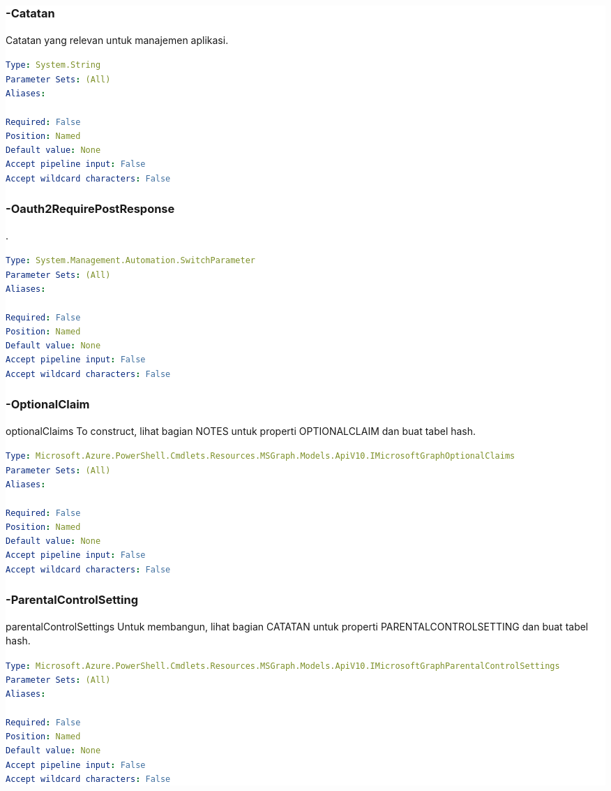 ### -Catatan
Catatan yang relevan untuk manajemen aplikasi.

```yaml
Type: System.String
Parameter Sets: (All)
Aliases:

Required: False
Position: Named
Default value: None
Accept pipeline input: False
Accept wildcard characters: False
```

### -Oauth2RequirePostResponse
.

```yaml
Type: System.Management.Automation.SwitchParameter
Parameter Sets: (All)
Aliases:

Required: False
Position: Named
Default value: None
Accept pipeline input: False
Accept wildcard characters: False
```

### -OptionalClaim
optionalClaims To construct, lihat bagian NOTES untuk properti OPTIONALCLAIM dan buat tabel hash.

```yaml
Type: Microsoft.Azure.PowerShell.Cmdlets.Resources.MSGraph.Models.ApiV10.IMicrosoftGraphOptionalClaims
Parameter Sets: (All)
Aliases:

Required: False
Position: Named
Default value: None
Accept pipeline input: False
Accept wildcard characters: False
```

### -ParentalControlSetting
parentalControlSettings Untuk membangun, lihat bagian CATATAN untuk properti PARENTALCONTROLSETTING dan buat tabel hash.

```yaml
Type: Microsoft.Azure.PowerShell.Cmdlets.Resources.MSGraph.Models.ApiV10.IMicrosoftGraphParentalControlSettings
Parameter Sets: (All)
Aliases:

Required: False
Position: Named
Default value: None
Accept pipeline input: False
Accept wildcard characters: False
```
